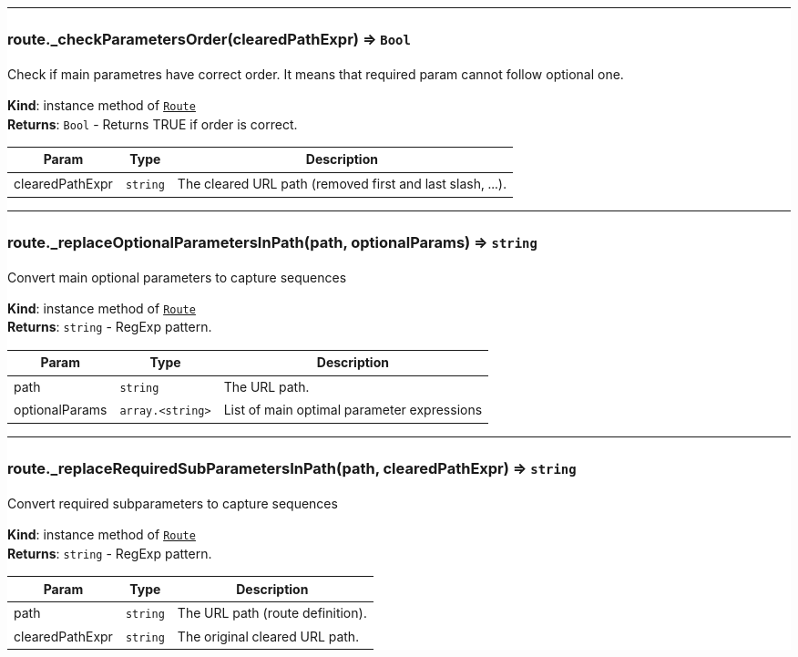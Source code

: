 
* * *

### route.\_checkParametersOrder(clearedPathExpr) ⇒ <code>Bool</code>&nbsp;<a name="Route+_checkParametersOrder" href="https://github.com/seznam/ima/blob/v17.7.6/packages/core/src/router/Route.js#L519" target="_blank"><span class="icon"><i class="fas fa-external-link-alt fa-xs"></i></span></a>
Check if main parametres have correct order.
It means that required param cannot follow optional one.

**Kind**: instance method of [<code>Route</code>](#Route)  
**Returns**: <code>Bool</code> - Returns TRUE if order is correct.  

| Param | Type | Description |
| --- | --- | --- |
| clearedPathExpr | <code>string</code> | The cleared URL path (removed first and last slash, ...). |


* * *

### route.\_replaceOptionalParametersInPath(path, optionalParams) ⇒ <code>string</code>&nbsp;<a name="Route+_replaceOptionalParametersInPath" href="https://github.com/seznam/ima/blob/v17.7.6/packages/core/src/router/Route.js#L538" target="_blank"><span class="icon"><i class="fas fa-external-link-alt fa-xs"></i></span></a>
Convert main optional parameters to capture sequences

**Kind**: instance method of [<code>Route</code>](#Route)  
**Returns**: <code>string</code> - RegExp pattern.  

| Param | Type | Description |
| --- | --- | --- |
| path | <code>string</code> | The URL path. |
| optionalParams | <code>array.&lt;string&gt;</code> | List of main optimal parameter expressions |


* * *

### route.\_replaceRequiredSubParametersInPath(path, clearedPathExpr) ⇒ <code>string</code>&nbsp;<a name="Route+_replaceRequiredSubParametersInPath" href="https://github.com/seznam/ima/blob/v17.7.6/packages/core/src/router/Route.js#L570" target="_blank"><span class="icon"><i class="fas fa-external-link-alt fa-xs"></i></span></a>
Convert required subparameters to capture sequences

**Kind**: instance method of [<code>Route</code>](#Route)  
**Returns**: <code>string</code> - RegExp pattern.  

| Param | Type | Description |
| --- | --- | --- |
| path | <code>string</code> | The URL path (route definition). |
| clearedPathExpr | <code>string</code> | The original cleared URL path. |
